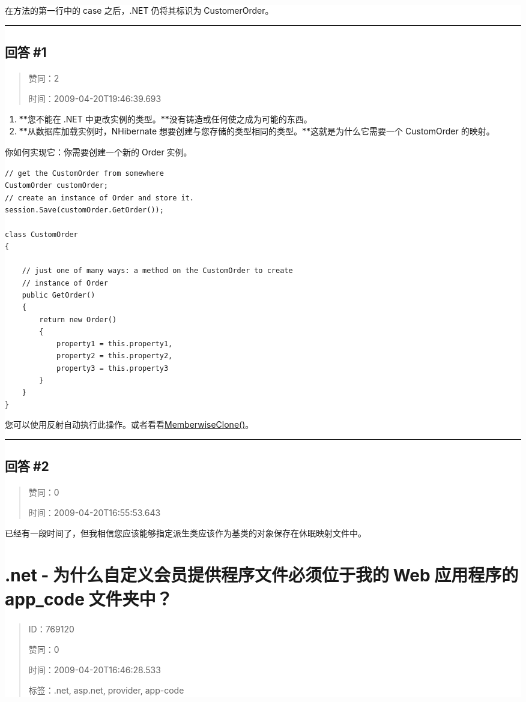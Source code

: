 在方法的第一行中的 case 之后，.NET 仍将其标识为 CustomerOrder。

* * *

## 回答 #1

> 赞同：2
> 
> 时间：2009-04-20T19:46:39.693

1.  **您不能在 .NET 中更改实例的类型。**没有铸造或任何使之成为可能的东西。
2.  **从数据库加载实例时，NHibernate 想要创建与您存储的类型相同的类型。**这就是为什么它需要一个 CustomOrder 的映射。

你如何实现它：你需要创建一个新的 Order 实例。

```
// get the CustomOrder from somewhere
CustomOrder customOrder;
// create an instance of Order and store it.
session.Save(customOrder.GetOrder());

class CustomOrder
{

    // just one of many ways: a method on the CustomOrder to create 
    // instance of Order
    public GetOrder()
    {
        return new Order()
        {
            property1 = this.property1,
            property2 = this.property2,
            property3 = this.property3
        }
    }
} 
```

您可以使用反射自动执行此操作。或者看看[MemberwiseClone()](http://msdn.microsoft.com/de-de/library/system.object.memberwiseclone(VS.80).aspx)。

* * *

## 回答 #2

> 赞同：0
> 
> 时间：2009-04-20T16:55:53.643

已经有一段时间了，但我相信您应该能够指定派生类应该作为基类的对象保存在休眠映射文件中。

# .net - 为什么自定义会员提供程序文件必须位于我的 Web 应用程序的 app_code 文件夹中？

> ID：769120
> 
> 赞同：0
> 
> 时间：2009-04-20T16:46:28.533
> 
> 标签：.net, asp.net, provider, app-code
